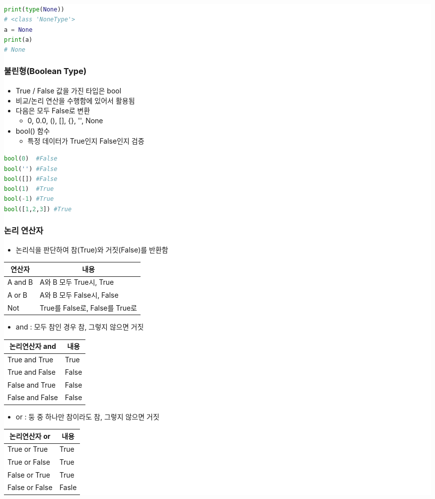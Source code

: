 ```python
print(type(None))
# <class 'NoneType'>
a = None
print(a)
# None
```



### 불린형(Boolean Type)

* True / False 값을 가진 타입은 bool 
* 비교/논리 연산을 수행함에 있어서 활용됨
* 다음은 모두 False로 변환
  * 0, 0.0, (), [], {}, '', None
* bool() 함수
  * 특정 데이터가 True인지 False인지 검증

```python
bool(0)  #False
bool('') #False
bool([]) #False
bool(1)  #True
bool(-1) #True
bool([1,2,3]) #True
```



### 논리 연산자

* 논리식을 판단하여 참(True)와 거짓(False)를 반환함

| 연산자  | 내용                           |
| ------- | ------------------------------ |
| A and B | A와 B 모두 True시, True        |
| A or B  | A와 B 모두 False시, False      |
| Not     | True를 False로, False를 True로 |

* and : 모두 참인 경우 참, 그렇지 않으면 거짓

| 논리연산자 and  | 내용  |
| --------------- | ----- |
| True and True   | True  |
| True and False  | False |
| False and True  | False |
| False and False | False |

* or : 둥 중 하나만 참이라도 참, 그렇지 않으면 거짓

| 논리연산자 or  | 내용  |
| -------------- | ----- |
| True or True   | True  |
| True or False  | True  |
| False or True  | True  |
| False or False | Fasle |
